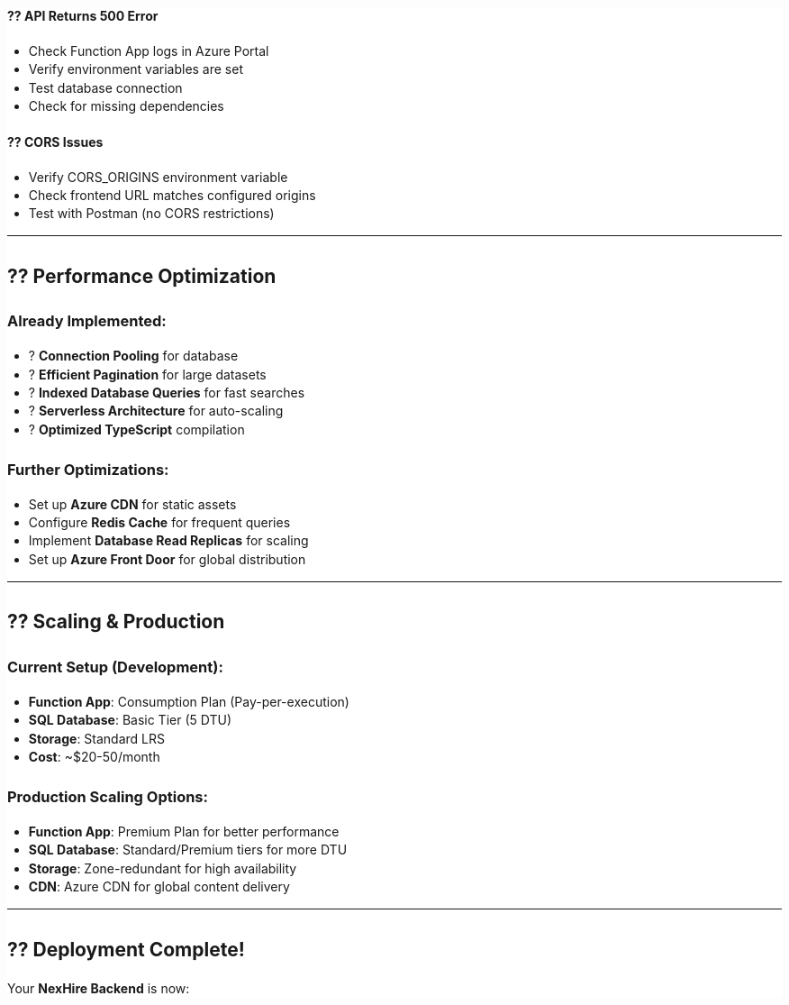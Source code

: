 #### **?? API Returns 500 Error**
- Check Function App logs in Azure Portal
- Verify environment variables are set
- Test database connection
- Check for missing dependencies

#### **?? CORS Issues**
- Verify CORS_ORIGINS environment variable
- Check frontend URL matches configured origins
- Test with Postman (no CORS restrictions)

---

## ?? **Performance Optimization**

### **Already Implemented:**
- ? **Connection Pooling** for database
- ? **Efficient Pagination** for large datasets
- ? **Indexed Database Queries** for fast searches
- ? **Serverless Architecture** for auto-scaling
- ? **Optimized TypeScript** compilation

### **Further Optimizations:**
- Set up **Azure CDN** for static assets
- Configure **Redis Cache** for frequent queries  
- Implement **Database Read Replicas** for scaling
- Set up **Azure Front Door** for global distribution

---

## ?? **Scaling & Production**

### **Current Setup (Development):**
- **Function App**: Consumption Plan (Pay-per-execution)
- **SQL Database**: Basic Tier (5 DTU)
- **Storage**: Standard LRS
- **Cost**: ~$20-50/month

### **Production Scaling Options:**
- **Function App**: Premium Plan for better performance
- **SQL Database**: Standard/Premium tiers for more DTU
- **Storage**: Zone-redundant for high availability
- **CDN**: Azure CDN for global content delivery

---

## ?? **Deployment Complete!**

Your **NexHire Backend** is now:
